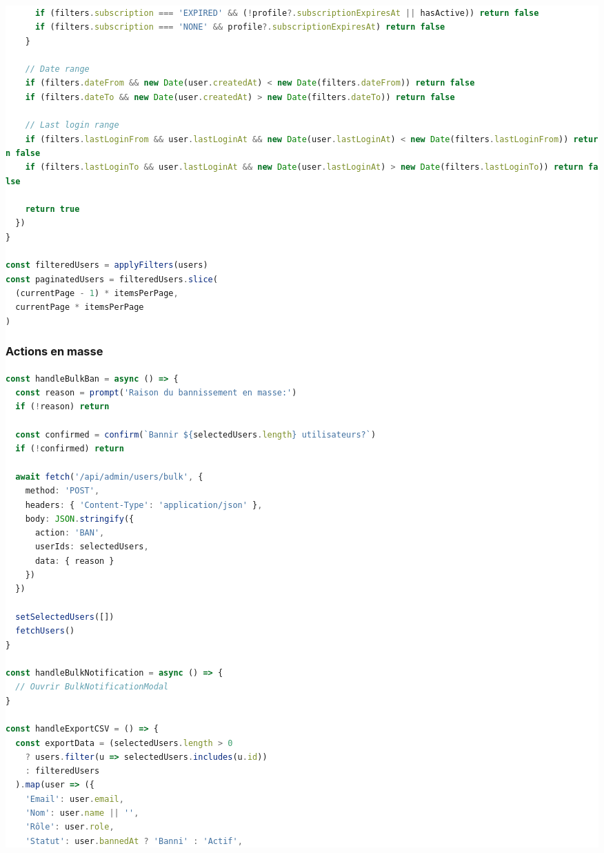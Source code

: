 ```typescript
      if (filters.subscription === 'EXPIRED' && (!profile?.subscriptionExpiresAt || hasActive)) return false
      if (filters.subscription === 'NONE' && profile?.subscriptionExpiresAt) return false
    }

    // Date range
    if (filters.dateFrom && new Date(user.createdAt) < new Date(filters.dateFrom)) return false
    if (filters.dateTo && new Date(user.createdAt) > new Date(filters.dateTo)) return false

    // Last login range
    if (filters.lastLoginFrom && user.lastLoginAt && new Date(user.lastLoginAt) < new Date(filters.lastLoginFrom)) return false
    if (filters.lastLoginTo && user.lastLoginAt && new Date(user.lastLoginAt) > new Date(filters.lastLoginTo)) return false

    return true
  })
}

const filteredUsers = applyFilters(users)
const paginatedUsers = filteredUsers.slice(
  (currentPage - 1) * itemsPerPage,
  currentPage * itemsPerPage
)
```

### Actions en masse

```typescript
const handleBulkBan = async () => {
  const reason = prompt('Raison du bannissement en masse:')
  if (!reason) return

  const confirmed = confirm(`Bannir ${selectedUsers.length} utilisateurs?`)
  if (!confirmed) return

  await fetch('/api/admin/users/bulk', {
    method: 'POST',
    headers: { 'Content-Type': 'application/json' },
    body: JSON.stringify({
      action: 'BAN',
      userIds: selectedUsers,
      data: { reason }
    })
  })

  setSelectedUsers([])
  fetchUsers()
}

const handleBulkNotification = async () => {
  // Ouvrir BulkNotificationModal
}

const handleExportCSV = () => {
  const exportData = (selectedUsers.length > 0
    ? users.filter(u => selectedUsers.includes(u.id))
    : filteredUsers
  ).map(user => ({
    'Email': user.email,
    'Nom': user.name || '',
    'Rôle': user.role,
    'Statut': user.bannedAt ? 'Banni' : 'Actif',
```